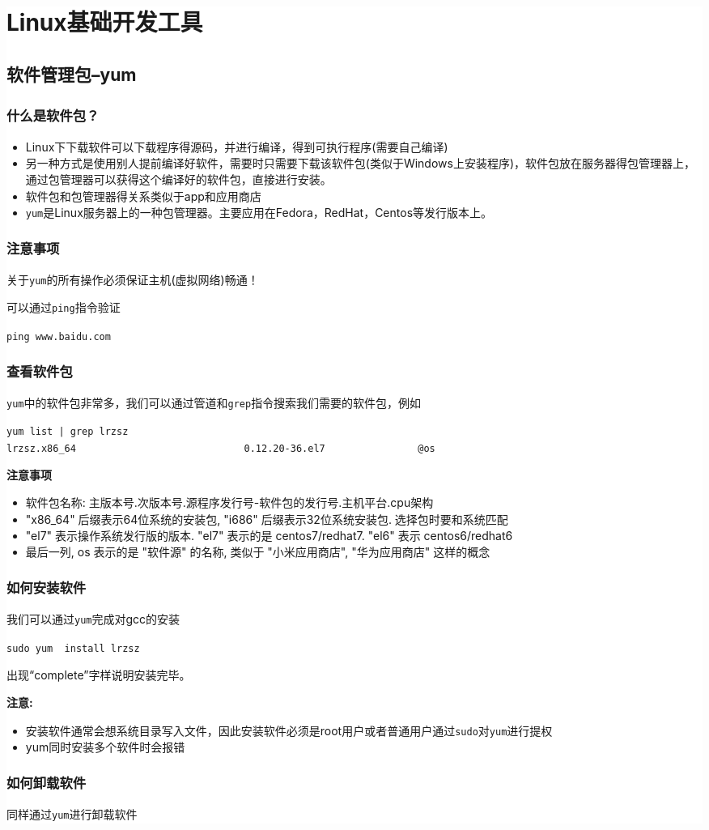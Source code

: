 # Linux基础开发工具

## 软件管理包–yum

### 什么是软件包？

-   Linux下下载软件可以下载程序得源码，并进行编译，得到可执行程序(需要自己编译)
-   另一种方式是使用别人提前编译好软件，需要时只需要下载该软件包(类似于Windows上安装程序)，软件包放在服务器得包管理器上，通过包管理器可以获得这个编译好的软件包，直接进行安装。
-   软件包和包管理器得关系类似于app和应用商店
-   `yum`是Linux服务器上的一种包管理器。主要应用在Fedora，RedHat，Centos等发行版本上。

### 注意事项

关于`yum`的所有操作必须保证主机(虚拟网络)畅通！

可以通过`ping`指令验证

```shell
ping www.baidu.com
```

### 查看软件包

`yum`中的软件包非常多，我们可以通过管道和`grep`指令搜索我们需要的软件包，例如

```shell
yum list | grep lrzsz
lrzsz.x86_64                             0.12.20-36.el7                @os 
```

**注意事项**

-   软件包名称: 主版本号.次版本号.源程序发行号-软件包的发行号.主机平台.cpu架构
-   "x86_64" 后缀表示64位系统的安装包, "i686" 后缀表示32位系统安装包. 选择包时要和系统匹配
-   "el7" 表示操作系统发行版的版本. "el7" 表示的是 centos7/redhat7. "el6" 表示 centos6/redhat6
-   最后一列, os 表示的是 "软件源" 的名称, 类似于 "小米应用商店", "华为应用商店" 这样的概念

### 如何安装软件

我们可以通过`yum`完成对gcc的安装

```shell
sudo yum  install lrzsz
```

出现“complete”字样说明安装完毕。

**注意:**

-   安装软件通常会想系统目录写入文件，因此安装软件必须是root用户或者普通用户通过`sudo`对`yum`进行提权
-   yum同时安装多个软件时会报错

### 如何卸载软件

同样通过`yum`进行卸载软件
